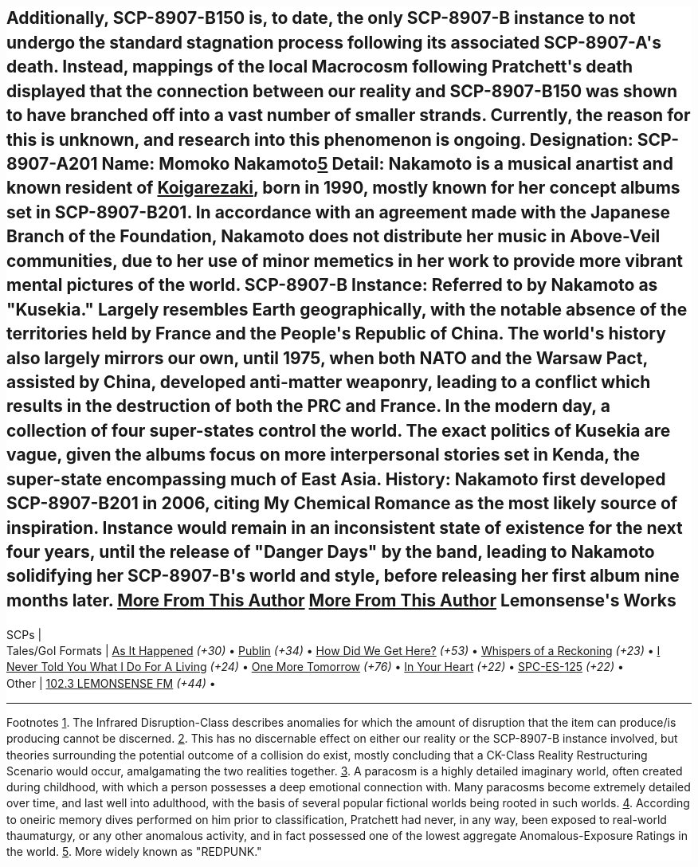 Additionally, SCP-8907-B150 is, to date, the only SCP-8907-B instance to not undergo the standard stagnation process following its associated SCP-8907-A's death. Instead, mappings of the local Macrocosm following Pratchett's death displayed that the connection between our reality and SCP-8907-B150 was shown to have branched off into a vast number of smaller strands. Currently, the reason for this is unknown, and research into this phenomenon is ongoing.
**Designation:** SCP-8907-A201
**Name:** Momoko Nakamoto[5](javascript:;)
**Detail:** Nakamoto is a musical anartist and known resident of [Koigarezaki](http://scp-int.wikidot.com/locations-of-interest-jp#koigarezaki), born in 1990, mostly known for her concept albums set in SCP-8907-B201. In accordance with an agreement made with the Japanese Branch of the Foundation, Nakamoto does not distribute her music in Above-Veil communities, due to her use of minor memetics in her work to provide more vibrant mental pictures of the world.
**SCP-8907-B Instance:** Referred to by Nakamoto as "Kusekia." Largely resembles Earth geographically, with the notable absence of the territories held by France and the People's Republic of China. The world's history also largely mirrors our own, until 1975, when both NATO and the Warsaw Pact, assisted by China, developed anti-matter weaponry, leading to a conflict which results in the destruction of both the PRC and France. In the modern day, a collection of four super-states control the world. The exact politics of Kusekia are vague, given the albums focus on more interpersonal stories set in Kenda, the super-state encompassing much of East Asia.
**History:** Nakamoto first developed SCP-8907-B201 in 2006, citing My Chemical Romance as the most likely source of inspiration. Instance would remain in an inconsistent state of existence for the next four years, until the release of "Danger Days" by the band, leading to Nakamoto solidifying her SCP-8907-B's world and style, before releasing her first album nine months later.
[More From This Author](javascript:;)
[More From This Author](javascript:;)
Lemonsense's Works  
---  
SCPs |   
Tales/GoI Formats |  [As It Happened](/as-it-happened) _(+30)_ • [Publin](/publin) _(+34)_ • [How Did We Get Here?](/how-did-we-get-here) _(+53)_ • [Whispers of a Reckoning](/whispers-of-a-reckoning) _(+23)_ • [I Never Told You What I Do For A Living](/i-never-told-you-what-i-do-for-a-living) _(+24)_ • [One More Tomorrow](/one-more-tomorrow) _(+76)_ • [In Your Heart](/in-your-heart) _(+22)_ • [SPC-ES-125](/spc-es-125) _(+22)_ •  
Other |  [102.3 LEMONSENSE FM](/102point3lemonsensefm) _(+44)_ •  
* * *
Footnotes
[1](javascript:;). The Infrared Disruption-Class describes anomalies for which the amount of disruption that the item can produce/is producing cannot be discerned.
[2](javascript:;). This has no discernable effect on either our reality or the SCP-8907-B instance involved, but theories surrounding the potential outcome of a collision do exist, mostly concluding that a CK-Class Reality Restructuring Scenario would occur, amalgamating the two realities together.
[3](javascript:;). A paracosm is a highly detailed imaginary world, often created during childhood, with which a person possesses a deep emotional connection with. Many paracosms become extremely detailed over time, and last well into adulthood, with the basis of several popular fictional worlds being rooted in such worlds.
[4](javascript:;). According to oneiric memory dives performed on him prior to classification, Pratchett had never, in any way, been exposed to real-world thaumaturgy, or any other anomalous activity, and in fact possessed one of the lowest aggregate Anomalous-Exposure Ratings in the world.
[5](javascript:;). More widely known as "REDPUNK."
